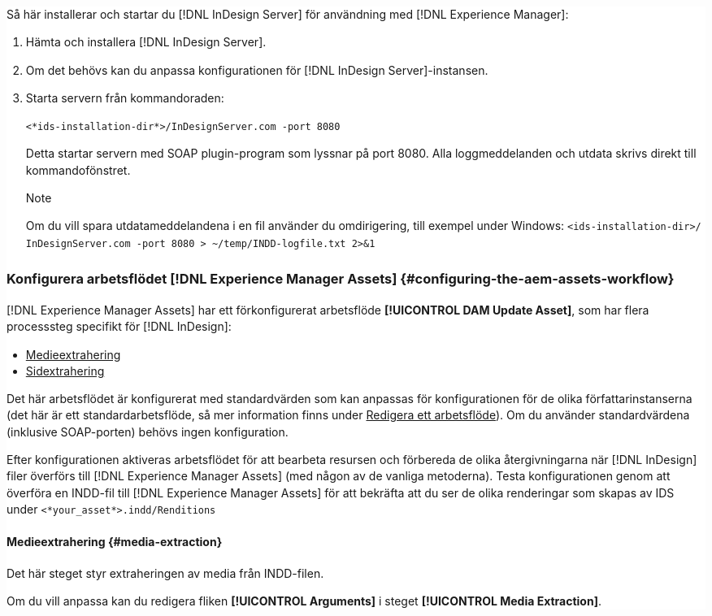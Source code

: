 Så här installerar och startar du [!DNL InDesign Server] för användning med [!DNL Experience Manager]:

1. Hämta och installera [!DNL InDesign Server].

1. Om det behövs kan du anpassa konfigurationen för [!DNL InDesign Server]-instansen.

1. Starta servern från kommandoraden:

   `<*ids-installation-dir*>/InDesignServer.com -port 8080`

   Detta startar servern med SOAP plugin-program som lyssnar på port 8080. Alla loggmeddelanden och utdata skrivs direkt till kommandofönstret.

   >[!NOTE]
   >
   >Om du vill spara utdatameddelandena i en fil använder du omdirigering, till exempel under Windows:
   >`<ids-installation-dir>/InDesignServer.com -port 8080 > ~/temp/INDD-logfile.txt 2>&1`

### Konfigurera arbetsflödet [!DNL Experience Manager Assets] {#configuring-the-aem-assets-workflow}

[!DNL Experience Manager Assets] har ett förkonfigurerat arbetsflöde **[!UICONTROL DAM Update Asset]**, som har flera processsteg specifikt för [!DNL InDesign]:

* [Medieextrahering](#media-extraction)
* [Sidextrahering](#page-extraction)

Det här arbetsflödet är konfigurerat med standardvärden som kan anpassas för konfigurationen för de olika författarinstanserna (det här är ett standardarbetsflöde, så mer information finns under [Redigera ett arbetsflöde](/help/sites-developing/workflows-models.md#configuring-a-workflow-step)). Om du använder standardvärdena (inklusive SOAP-porten) behövs ingen konfiguration.

Efter konfigurationen aktiveras arbetsflödet för att bearbeta resursen och förbereda de olika återgivningarna när [!DNL InDesign] filer överförs till [!DNL Experience Manager Assets] (med någon av de vanliga metoderna). Testa konfigurationen genom att överföra en INDD-fil till [!DNL Experience Manager Assets] för att bekräfta att du ser de olika renderingar som skapas av IDS under `<*your_asset*>.indd/Renditions`

#### Medieextrahering {#media-extraction}

Det här steget styr extraheringen av media från INDD-filen.

Om du vill anpassa kan du redigera fliken **[!UICONTROL Arguments]** i steget **[!UICONTROL Media Extraction]**.
